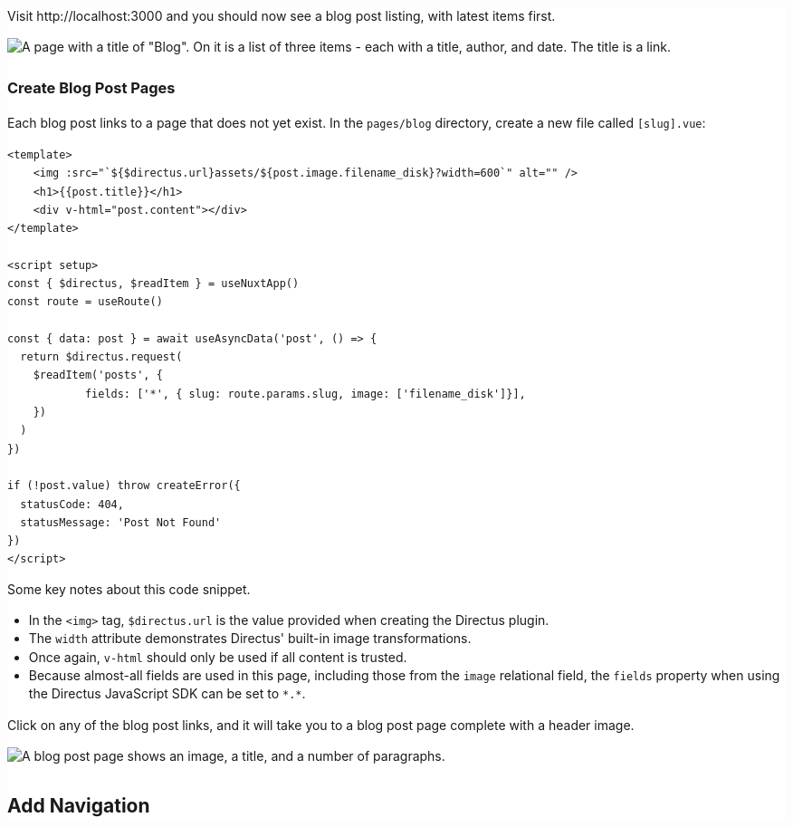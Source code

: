 Visit http://localhost:3000 and you should now see a blog post listing, with latest items first.

![A page with a title of "Blog". On it is a list of three items - each with a title, author, and date. The title is a link.](/img/bcbab1ac-e4b3-4614-b4b5-2be97e71a2ae.webp)

### Create Blog Post Pages

Each blog post links to a page that does not yet exist. In the `pages/blog` directory, create a new file called
`[slug].vue`:

```vue
<template>
	<img :src="`${$directus.url}assets/${post.image.filename_disk}?width=600`" alt="" />
	<h1>{{post.title}}</h1>
	<div v-html="post.content"></div>
</template>

<script setup>
const { $directus, $readItem } = useNuxtApp()
const route = useRoute()

const { data: post } = await useAsyncData('post', () => {
  return $directus.request(
    $readItem('posts', {
			fields: ['*', { slug: route.params.slug, image: ['filename_disk']}],
    })
  )
})

if (!post.value) throw createError({
  statusCode: 404,
  statusMessage: 'Post Not Found'
})
</script>
```

Some key notes about this code snippet.

- In the `<img>` tag, `$directus.url` is the value provided when creating the Directus plugin.
- The `width` attribute demonstrates Directus' built-in image transformations.
- Once again, `v-html` should only be used if all content is trusted.
- Because almost-all fields are used in this page, including those from the `image` relational field, the `fields`
  property when using the Directus JavaScript SDK can be set to `*.*`.

Click on any of the blog post links, and it will take you to a blog post page complete with a header image.

![A blog post page shows an image, a title, and a number of paragraphs.](/img/5603-4992-9c5b-b08765a9186a.webp)

## Add Navigation
